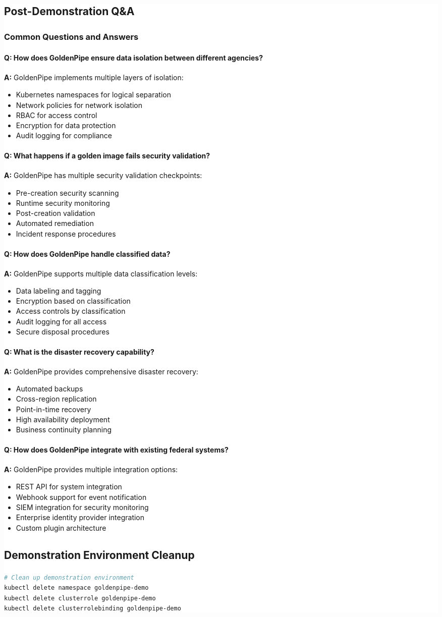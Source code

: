 ## Post-Demonstration Q&A

### Common Questions and Answers

#### Q: How does GoldenPipe ensure data isolation between different agencies?
**A:** GoldenPipe implements multiple layers of isolation:
- Kubernetes namespaces for logical separation
- Network policies for network isolation
- RBAC for access control
- Encryption for data protection
- Audit logging for compliance

#### Q: What happens if a golden image fails security validation?
**A:** GoldenPipe has multiple security validation checkpoints:
- Pre-creation security scanning
- Runtime security monitoring
- Post-creation validation
- Automated remediation
- Incident response procedures

#### Q: How does GoldenPipe handle classified data?
**A:** GoldenPipe supports multiple data classification levels:
- Data labeling and tagging
- Encryption based on classification
- Access controls by classification
- Audit logging for all access
- Secure disposal procedures

#### Q: What is the disaster recovery capability?
**A:** GoldenPipe provides comprehensive disaster recovery:
- Automated backups
- Cross-region replication
- Point-in-time recovery
- High availability deployment
- Business continuity planning

#### Q: How does GoldenPipe integrate with existing federal systems?
**A:** GoldenPipe provides multiple integration options:
- REST API for system integration
- Webhook support for event notification
- SIEM integration for security monitoring
- Enterprise identity provider integration
- Custom plugin architecture

## Demonstration Environment Cleanup

```bash
# Clean up demonstration environment
kubectl delete namespace goldenpipe-demo
kubectl delete clusterrole goldenpipe-demo
kubectl delete clusterrolebinding goldenpipe-demo
```
